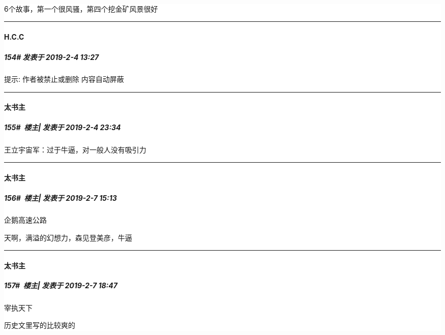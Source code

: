 6个故事，第一个很风骚，第四个挖金矿风景很好







-----

####  H.C.C  
##### 154#       发表于 2019-2-4 13:27

提示: 作者被禁止或删除 内容自动屏蔽



-----

####  太书主  
##### 155#         楼主| 发表于 2019-2-4 23:34




王立宇宙军：过于牛逼，对一般人没有吸引力







-----

####  太书主  
##### 156#         楼主| 发表于 2019-2-7 15:13




企鹅高速公路


天啊，满溢的幻想力，森见登美彦，牛逼







-----

####  太书主  
##### 157#         楼主| 发表于 2019-2-7 18:47




宰执天下


历史文里写的比较爽的





